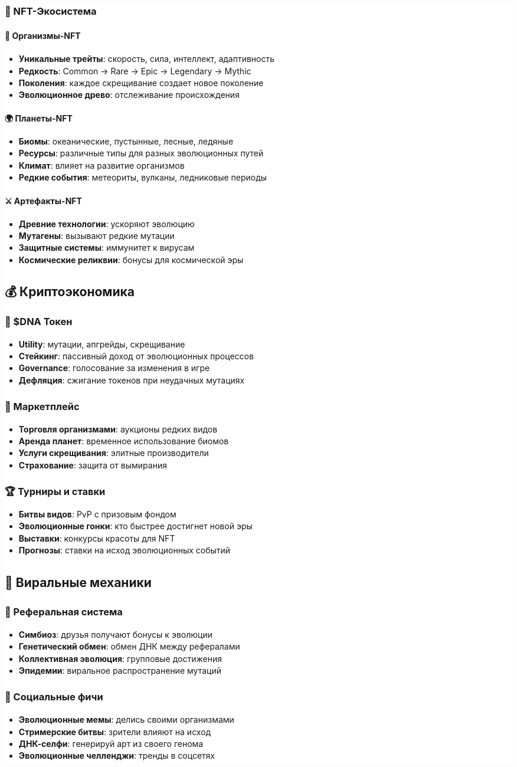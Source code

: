 ### 🎨 NFT-Экосистема

#### 🧬 Организмы-NFT
- **Уникальные трейты**: скорость, сила, интеллект, адаптивность
- **Редкость**: Common → Rare → Epic → Legendary → Mythic
- **Поколения**: каждое скрещивание создает новое поколение
- **Эволюционное древо**: отслеживание происхождения

#### 🌍 Планеты-NFT  
- **Биомы**: океанические, пустынные, лесные, ледяные
- **Ресурсы**: различные типы для разных эволюционных путей
- **Климат**: влияет на развитие организмов
- **Редкие события**: метеориты, вулканы, ледниковые периоды

#### ⚔️ Артефакты-NFT
- **Древние технологии**: ускоряют эволюцию
- **Мутагены**: вызывают редкие мутации  
- **Защитные системы**: иммунитет к вирусам
- **Космические реликвии**: бонусы для космической эры

## 💰 Криптоэкономика

### 🧬 $DNA Токен
- **Utility**: мутации, апгрейды, скрещивание
- **Стейкинг**: пассивный доход от эволюционных процессов
- **Governance**: голосование за изменения в игре
- **Дефляция**: сжигание токенов при неудачных мутациях

### 💎 Маркетплейс
- **Торговля организмами**: аукционы редких видов
- **Аренда планет**: временное использование биомов
- **Услуги скрещивания**: элитные производители
- **Страхование**: защита от вымирания

### 🏆 Турниры и ставки
- **Битвы видов**: PvP с призовым фондом
- **Эволюционные гонки**: кто быстрее достигнет новой эры
- **Выставки**: конкурсы красоты для NFT
- **Прогнозы**: ставки на исход эволюционных событий

## 🌟 Виральные механики

### 👥 Реферальная система
- **Симбиоз**: друзья получают бонусы к эволюции
- **Генетический обмен**: обмен ДНК между рефералами
- **Коллективная эволюция**: групповые достижения
- **Эпидемии**: виральное распространение мутаций

### 📱 Социальные фичи
- **Эволюционные мемы**: делись своими организмами
- **Стримерские битвы**: зрители влияют на исход
- **ДНК-селфи**: генерируй арт из своего генома
- **Эволюционные челленджи**: тренды в соцсетях
